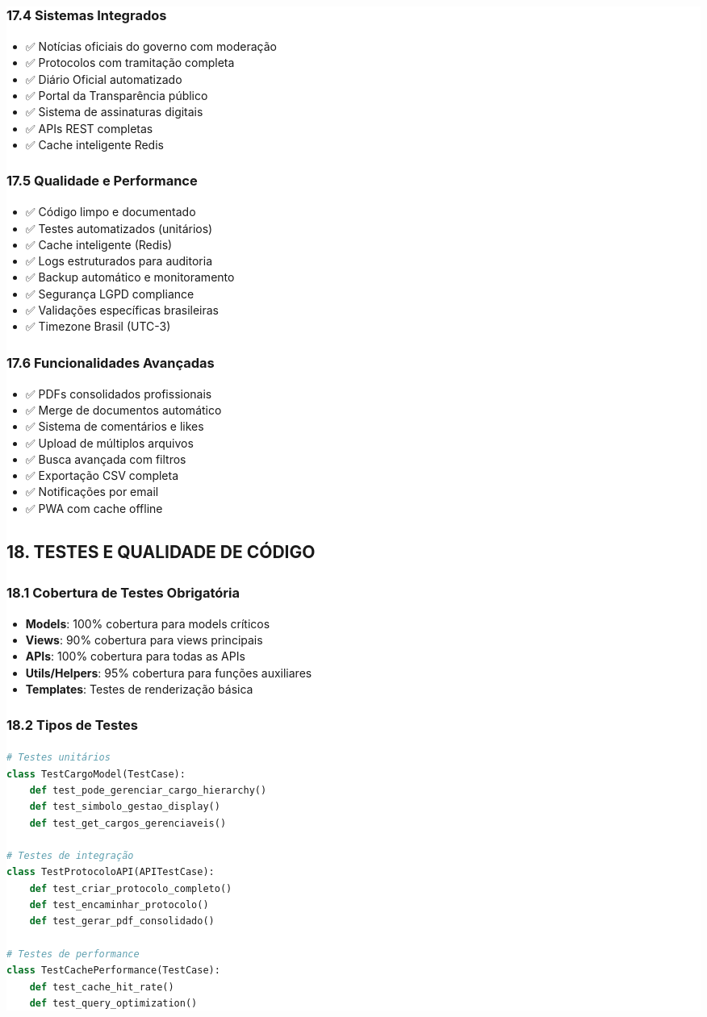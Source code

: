 ### 17.4 Sistemas Integrados
- ✅ Notícias oficiais do governo com moderação
- ✅ Protocolos com tramitação completa
- ✅ Diário Oficial automatizado
- ✅ Portal da Transparência público
- ✅ Sistema de assinaturas digitais
- ✅ APIs REST completas
- ✅ Cache inteligente Redis

### 17.5 Qualidade e Performance
- ✅ Código limpo e documentado
- ✅ Testes automatizados (unitários)
- ✅ Cache inteligente (Redis)
- ✅ Logs estruturados para auditoria
- ✅ Backup automático e monitoramento
- ✅ Segurança LGPD compliance
- ✅ Validações específicas brasileiras
- ✅ Timezone Brasil (UTC-3)

### 17.6 Funcionalidades Avançadas
- ✅ PDFs consolidados profissionais
- ✅ Merge de documentos automático
- ✅ Sistema de comentários e likes
- ✅ Upload de múltiplos arquivos
- ✅ Busca avançada com filtros
- ✅ Exportação CSV completa
- ✅ Notificações por email
- ✅ PWA com cache offline

## 18. TESTES E QUALIDADE DE CÓDIGO

### 18.1 Cobertura de Testes Obrigatória
- **Models**: 100% cobertura para models críticos
- **Views**: 90% cobertura para views principais
- **APIs**: 100% cobertura para todas as APIs
- **Utils/Helpers**: 95% cobertura para funções auxiliares
- **Templates**: Testes de renderização básica

### 18.2 Tipos de Testes
```python
# Testes unitários
class TestCargoModel(TestCase):
    def test_pode_gerenciar_cargo_hierarchy()
    def test_simbolo_gestao_display()
    def test_get_cargos_gerenciaveis()

# Testes de integração
class TestProtocoloAPI(APITestCase):
    def test_criar_protocolo_completo()
    def test_encaminhar_protocolo()
    def test_gerar_pdf_consolidado()

# Testes de performance
class TestCachePerformance(TestCase):
    def test_cache_hit_rate()
    def test_query_optimization()
```
